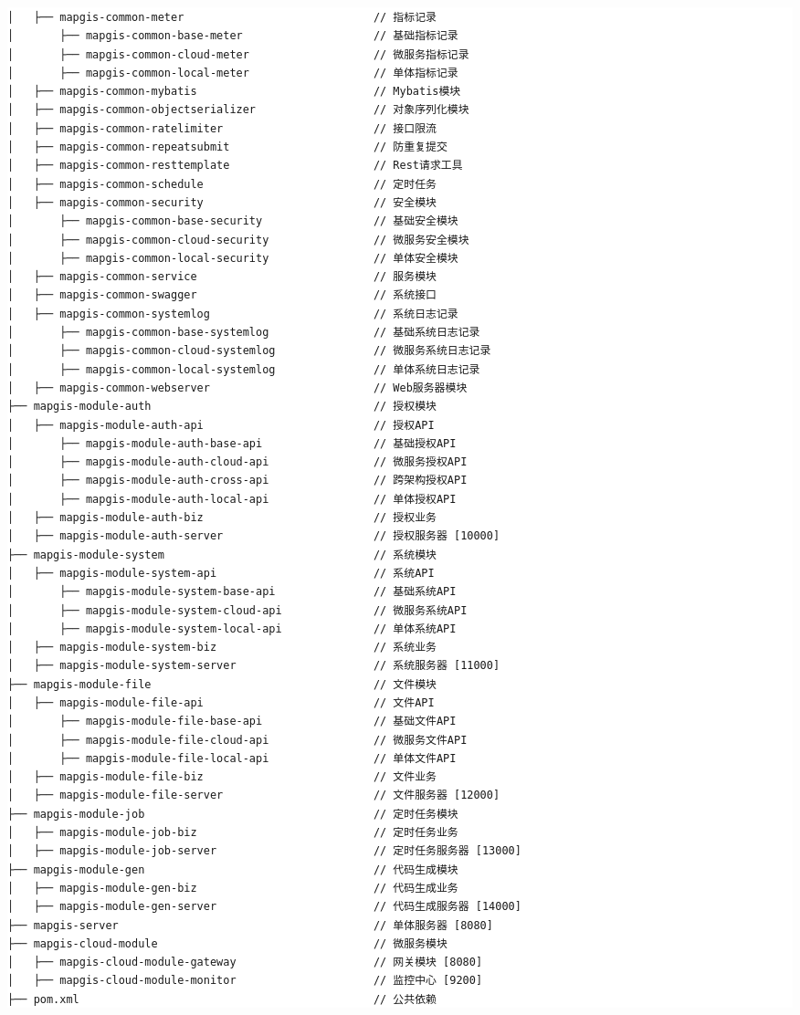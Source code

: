 ```text
│   ├── mapgis-common-meter                             // 指标记录
│       ├── mapgis-common-base-meter                    // 基础指标记录
│       ├── mapgis-common-cloud-meter                   // 微服务指标记录
│       ├── mapgis-common-local-meter                   // 单体指标记录
│   ├── mapgis-common-mybatis                           // Mybatis模块
│   ├── mapgis-common-objectserializer                  // 对象序列化模块
│   ├── mapgis-common-ratelimiter                       // 接口限流
│   ├── mapgis-common-repeatsubmit                      // 防重复提交
│   ├── mapgis-common-resttemplate                      // Rest请求工具
│   ├── mapgis-common-schedule                          // 定时任务
│   ├── mapgis-common-security                          // 安全模块
│       ├── mapgis-common-base-security                 // 基础安全模块
│       ├── mapgis-common-cloud-security                // 微服务安全模块
│       ├── mapgis-common-local-security                // 单体安全模块
│   ├── mapgis-common-service                           // 服务模块
│   ├── mapgis-common-swagger                           // 系统接口
│   ├── mapgis-common-systemlog                         // 系统日志记录
│       ├── mapgis-common-base-systemlog                // 基础系统日志记录
│       ├── mapgis-common-cloud-systemlog               // 微服务系统日志记录
│       ├── mapgis-common-local-systemlog               // 单体系统日志记录
│   ├── mapgis-common-webserver                         // Web服务器模块
├── mapgis-module-auth                                  // 授权模块
│   ├── mapgis-module-auth-api                          // 授权API
│       ├── mapgis-module-auth-base-api                 // 基础授权API
│       ├── mapgis-module-auth-cloud-api                // 微服务授权API
│       ├── mapgis-module-auth-cross-api                // 跨架构授权API
│       ├── mapgis-module-auth-local-api                // 单体授权API
│   ├── mapgis-module-auth-biz                          // 授权业务
│   ├── mapgis-module-auth-server                       // 授权服务器 [10000]
├── mapgis-module-system                                // 系统模块
│   ├── mapgis-module-system-api                        // 系统API
│       ├── mapgis-module-system-base-api               // 基础系统API
│       ├── mapgis-module-system-cloud-api              // 微服务系统API
│       ├── mapgis-module-system-local-api              // 单体系统API
│   ├── mapgis-module-system-biz                        // 系统业务
│   ├── mapgis-module-system-server                     // 系统服务器 [11000]
├── mapgis-module-file                                  // 文件模块
│   ├── mapgis-module-file-api                          // 文件API
│       ├── mapgis-module-file-base-api                 // 基础文件API
│       ├── mapgis-module-file-cloud-api                // 微服务文件API
│       ├── mapgis-module-file-local-api                // 单体文件API
│   ├── mapgis-module-file-biz                          // 文件业务
│   ├── mapgis-module-file-server                       // 文件服务器 [12000]
├── mapgis-module-job                                   // 定时任务模块
│   ├── mapgis-module-job-biz                           // 定时任务业务
│   ├── mapgis-module-job-server                        // 定时任务服务器 [13000]
├── mapgis-module-gen                                   // 代码生成模块
│   ├── mapgis-module-gen-biz                           // 代码生成业务
│   ├── mapgis-module-gen-server                        // 代码生成服务器 [14000]
├── mapgis-server                                       // 单体服务器 [8080]
├── mapgis-cloud-module                                 // 微服务模块
│   ├── mapgis-cloud-module-gateway                     // 网关模块 [8080]
│   ├── mapgis-cloud-module-monitor                     // 监控中心 [9200]
├── pom.xml                                             // 公共依赖
```
